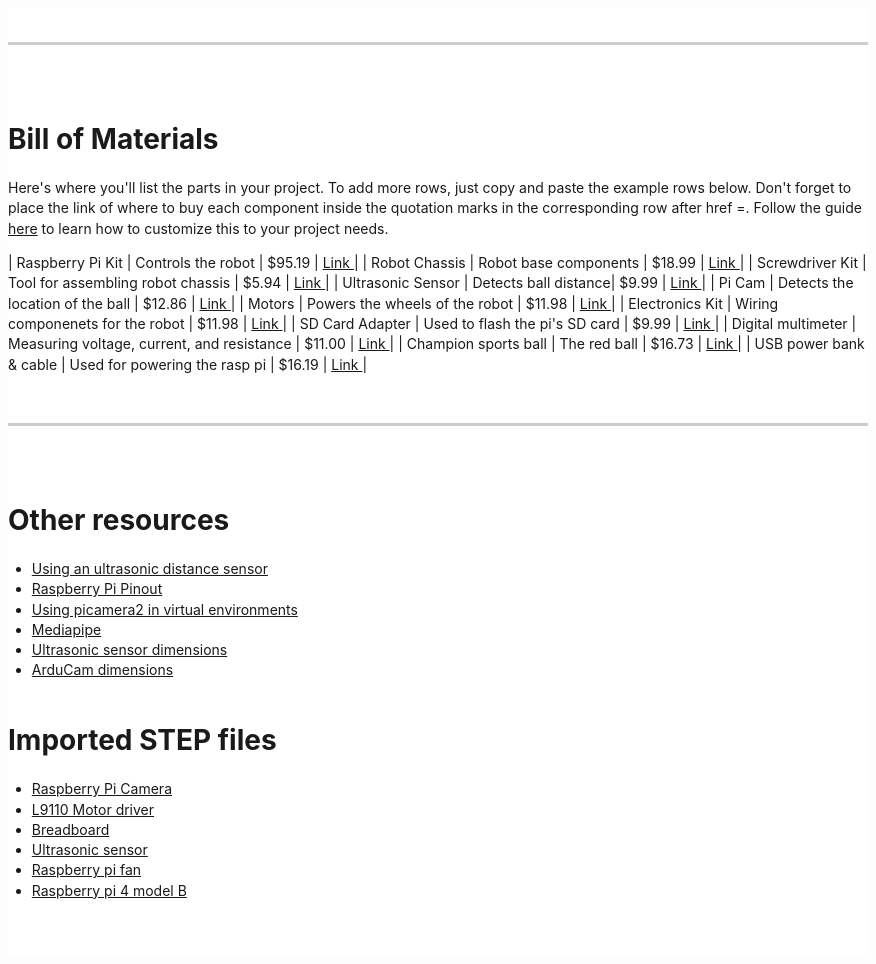 ```python
```

<br>
<hr style="height:3px;border:none;background-color:#ccc;"><br>

# Bill of Materials
Here's where you'll list the parts in your project. To add more rows, just copy and paste the example rows below.
Don't forget to place the link of where to buy each component inside the quotation marks in the corresponding row after href =. Follow the guide [here]([url](https://www.markdownguide.org/extended-syntax/)) to learn how to customize this to your project needs. 

| Raspberry Pi Kit | Controls the robot | $95.19 | <a href="https://www.amazon.com/RasTech-Raspberry-Starter-Heatsink-Screwdriver/dp/B0C8LV6VNZ"> Link </a> |
| Robot Chassis | Robot base components | $18.99 | <a href="https://www.amazon.com/Smart-Chassis-Motors-Encoder-Battery/dp/B01LXY7CM3"> Link </a> |
| Screwdriver Kit | Tool for assembling robot chassis | $5.94 | <a href="https://www.amazon.com/Small-Screwdriver-Set-Mini-Magnetic/dp/B08RYXKJW9"> Link </a> |
| Ultrasonic Sensor | Detects ball distance| $9.99 | <a href="https://www.amazon.com/WWZMDiB-HC-SR04-Ultrasonic-Distance-Measuring/dp/B0CQCCGXCP"> Link </a> |
| Pi Cam | Detects the location of the ball | $12.86 | <a href="https://www.amazon.com/gp/product/B07RWCGX5K"> Link </a> |
| Motors | Powers the wheels of the robot | $11.98 | <a href="https://www.amazon.com/AEDIKO-Motor-Gearbox-200RPM-Ratio/dp/B09N6NXP4H"> Link </a> |
| Electronics Kit | Wiring componenets for the robot | $11.98 | <a href="https://www.amazon.com/EL-CK-002-Electronic-Breadboard-Capacitor-Potentiometer/dp/B01ERP6WL4"> Link </a> |
| SD Card Adapter | Used to flash the pi's SD card | $9.99 | <a href="https://www.amazon.com/dp/B081VHSB2V?"> Link </a> |
| Digital multimeter | Measuring voltage, current, and resistance | $11.00 | <a href="https://www.amazon.com/AstroAI-Digital-Multimeter-Voltage-Tester/dp/B01ISAMUA6"> Link </a> |
| Champion sports ball | The red ball | $16.73 | <a href="https://www.amazon.com/Champion-Sports-Inch-Coated-Density/dp/B000KYTTYO"> Link </a> |
| USB power bank & cable | Used for powering the rasp pi | $16.19 | <a href="https://www.amazon.com/SIXTHGU-Portable-Charger-Charging-Flashlight/dp/B0C7PHKKNK"> Link </a> |

<br>
<hr style="height:3px;border:none;background-color:#ccc;"><br>

# Other resources
- [Using an ultrasonic distance sensor](https://projects.raspberrypi.org/en/projects/physical-computing/12)
- [Raspberry Pi Pinout]([https://sviatil0.github.io/Sviatoslav_BSE/](https://pinout.xyz/pinout/pwm))
- [Using picamera2 in virtual environments](https://arneshkumar.github.io/arneshbluestamp/)
- [Mediapipe](https://github.com/google-ai-edge/mediapipe)
- [Ultrasonic sensor dimensions](https://thepihut.com/blogs/raspberry-pi-tutorials/hc-sr04-ultrasonic-range-sensor-on-the-raspberry-pi)
- [ArduCam dimensions](https://uk.robotshop.com/products/arducam-5-mp-mini-camera-ov5647-1080p-raspberry-pi)

# Imported STEP files
- [Raspberry Pi Camera](https://grabcad.com/library/raspberry-pi-camera-4/details?folder_id=7388609)
- [L9110 Motor driver](https://grabcad.com/library/dc-motor-driver-l9110-1)
- [Breadboard](https://grabcad.com/library/breadboard-23)
- [Ultrasonic sensor](https://grabcad.com/library/hc-sr04-13)
- [Raspberry pi fan](https://grabcad.com/library/fan-30x30x8mm-5v-2-pin-1)
- [Raspberry pi 4 model B](https://grabcad.com/library/raspberry-pi-4-model-b-1)
<br>
<br>
